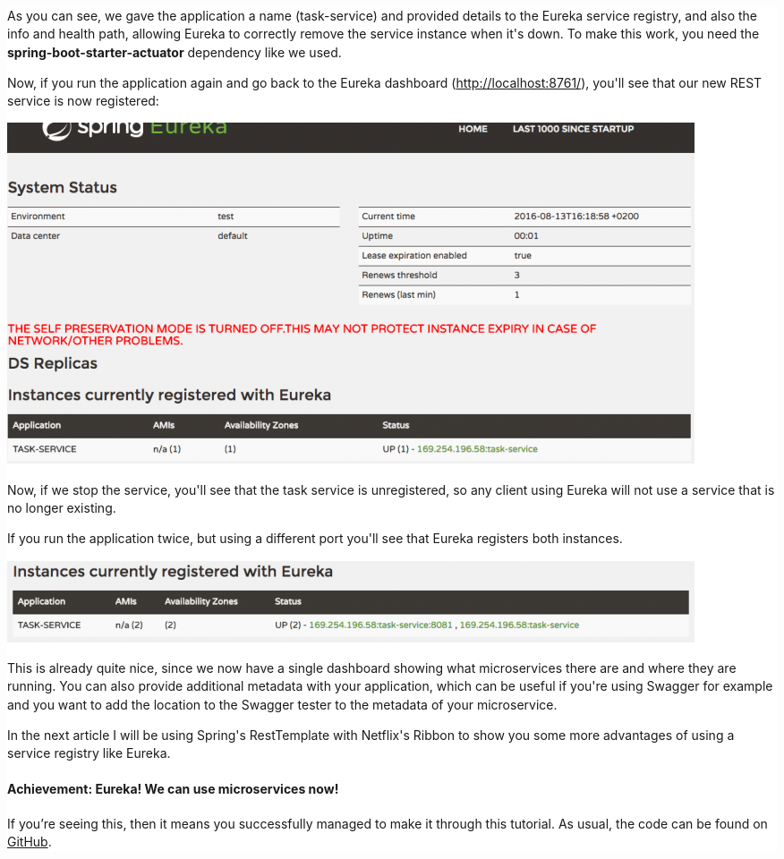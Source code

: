 As you can see, we gave the application a name (task-service) and provided details to the Eureka service registry, and also the info and health path, allowing Eureka to correctly remove the service instance when it's down. To make this work, you need the **spring-boot-starter-actuator** dependency like we used.

Now, if you run the application again and go back to the Eureka dashboard ([http://localhost:8761/](http://localhost:8761/)), you'll see that our new REST service is now registered:

[![Screenshot 2016-08-13 16.19.05](images/Screenshot-2016-08-13-16.19.05-768x381.png)](https://wordpress.g00glen00b.be/wp-content/uploads/2016/08/Screenshot-2016-08-13-16.19.05.png)

Now, if we stop the service, you'll see that the task service is unregistered, so any client using Eureka will not use a service that is no longer existing.

If you run the application twice, but using a different port you'll see that Eureka registers both instances.

[![Screenshot 2016-08-13 16.21.35](images/Screenshot-2016-08-13-16.21.35-768x91.png)](https://wordpress.g00glen00b.be/wp-content/uploads/2016/08/Screenshot-2016-08-13-16.21.35.png)

This is already quite nice, since we now have a single dashboard showing what microservices there are and where they are running. You can also provide additional metadata with your application, which can be useful if you're using Swagger for example and you want to add the location to the Swagger tester to the metadata of your microservice.

In the next article I will be using Spring's RestTemplate with Netflix's Ribbon to show you some more advantages of using a service registry like Eureka.

#### Achievement: Eureka! We can use microservices now!

If you’re seeing this, then it means you successfully managed to make it through this tutorial. As usual, the code can be found on [GitHub](https://github.com/g00glen00b/spring-samples/tree/master/spring-boot-eureka).
